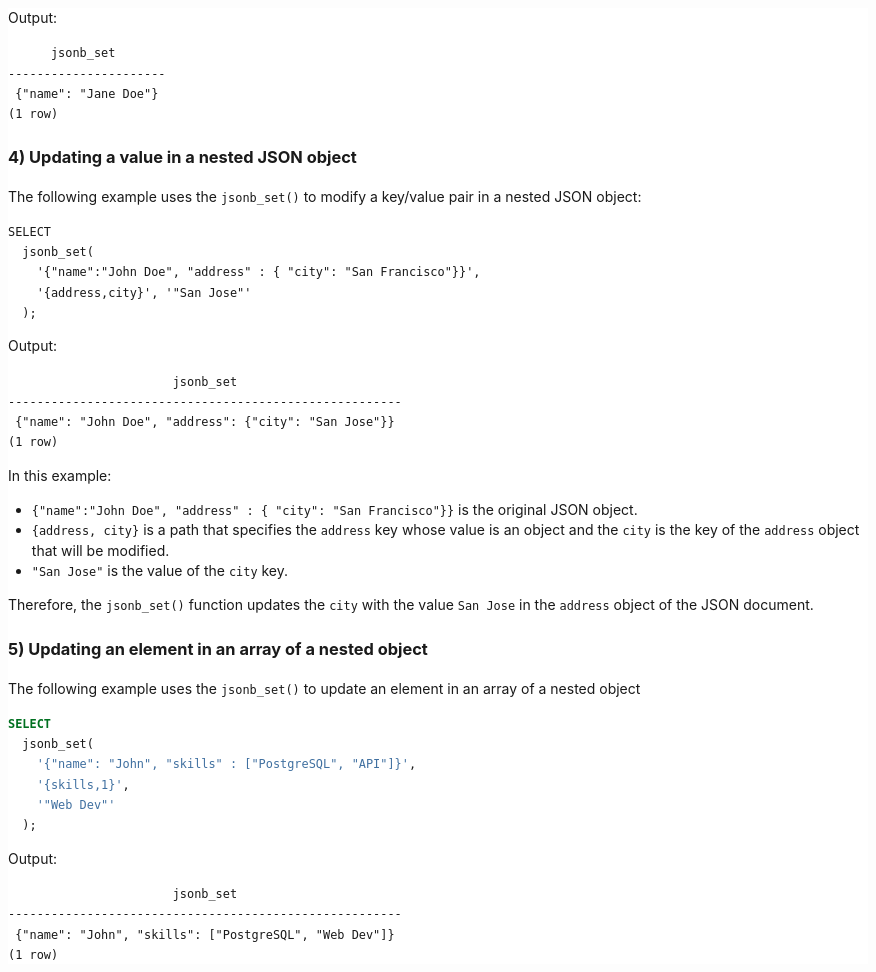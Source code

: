 Output:

```text
      jsonb_set
----------------------
 {"name": "Jane Doe"}
(1 row)

```

### 4\) Updating a value in a nested JSON object

The following example uses the `jsonb_set()` to modify a key/value pair in a nested JSON object:

```
SELECT
  jsonb_set(
    '{"name":"John Doe", "address" : { "city": "San Francisco"}}',
    '{address,city}', '"San Jose"'
  );
```

Output:

```text
                       jsonb_set
-------------------------------------------------------
 {"name": "John Doe", "address": {"city": "San Jose"}}
(1 row)
```

In this example:

- `{"name":"John Doe", "address" : { "city": "San Francisco"}}` is the original JSON object.
- `{address, city}` is a path that specifies the `address` key whose value is an object and the `city` is the key of the `address` object that will be modified.
- `"San Jose"` is the value of the `city` key.

Therefore, the `jsonb_set()` function updates the `city` with the value `San Jose` in the `address` object of the JSON document.

### 5\) Updating an element in an array of a nested object

The following example uses the `jsonb_set()` to update an element in an array of a nested object

```sql
SELECT
  jsonb_set(
    '{"name": "John", "skills" : ["PostgreSQL", "API"]}',
    '{skills,1}',
    '"Web Dev"'
  );
```

Output:

```text
                       jsonb_set
-------------------------------------------------------
 {"name": "John", "skills": ["PostgreSQL", "Web Dev"]}
(1 row)

```
